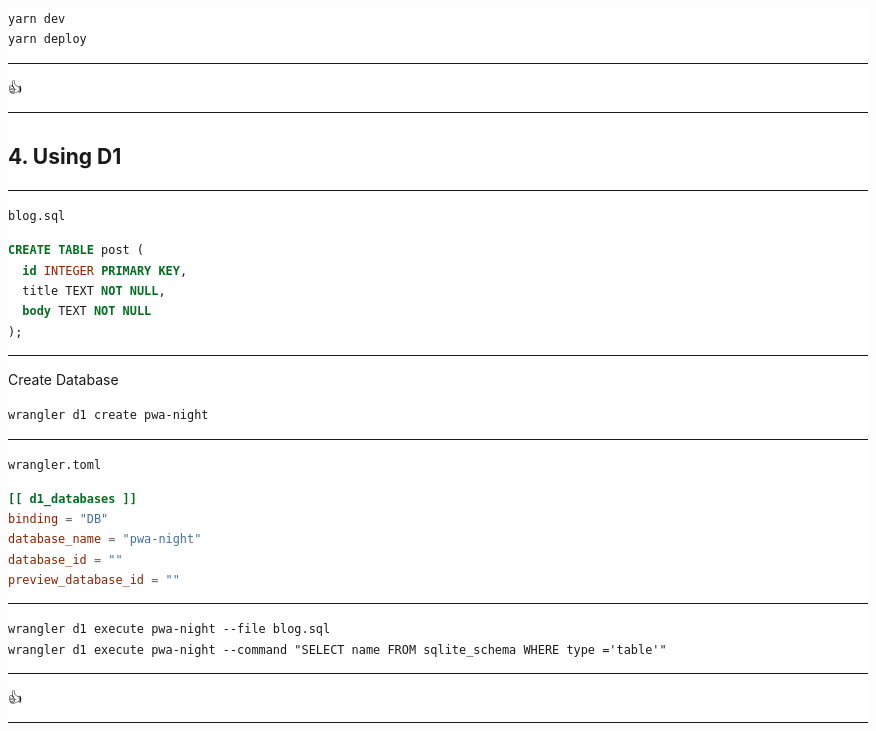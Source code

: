 
```plain
yarn dev
yarn deploy
```

---

👍

---

## 4. Using D1

---

`blog.sql`

```sql
CREATE TABLE post (
  id INTEGER PRIMARY KEY,
  title TEXT NOT NULL,
  body TEXT NOT NULL
);
```

---

Create Database

```plain
wrangler d1 create pwa-night
```

---

`wrangler.toml`

```toml
[[ d1_databases ]]
binding = "DB"
database_name = "pwa-night"
database_id = ""
preview_database_id = ""
```

---

```plain
wrangler d1 execute pwa-night --file blog.sql
wrangler d1 execute pwa-night --command "SELECT name FROM sqlite_schema WHERE type ='table'"
```

---

👍

---
